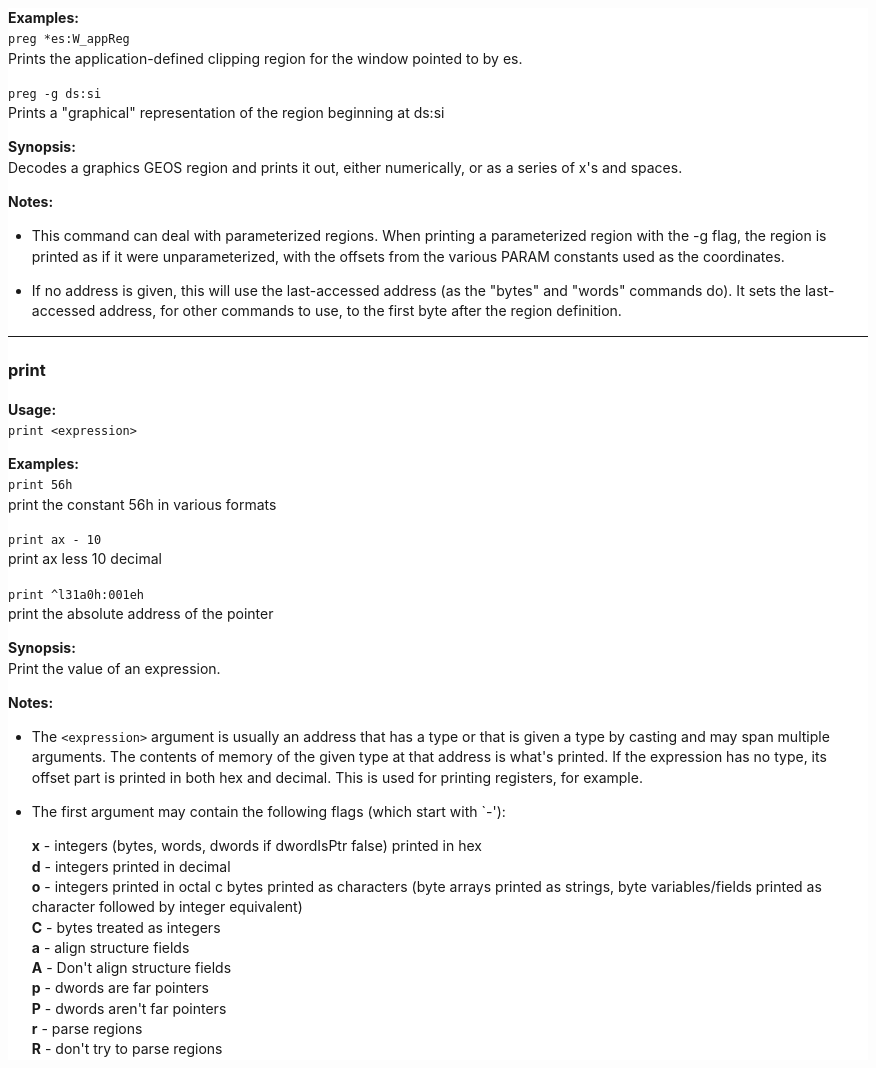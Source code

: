 **Examples:**  
`preg *es:W_appReg`  
Prints the application-defined clipping region for the window 
pointed to by es.

`preg -g ds:si`  
Prints a "graphical" representation of the region beginning at 
ds:si

**Synopsis:**  
Decodes a graphics GEOS region and prints it out, either numerically, or as a 
series of x's and spaces.

**Notes:**

+ This command can deal with parameterized regions. When printing a 
parameterized region with the -g flag, the region is printed as if it were 
unparameterized, with the offsets from the various PARAM constants 
used as the coordinates.

+ If no address is given, this will use the last-accessed address (as the 
"bytes" and "words" commands do). It sets the last-accessed address, for 
other commands to use, to the first byte after the region definition.

----------

### print

**Usage:**  
`print <expression>`

**Examples:**  
`print 56h`  
print the constant 56h in various formats

`print ax - 10`  
print ax less 10 decimal

`print ^l31a0h:001eh`  
print the absolute address of the pointer

**Synopsis:**  
Print the value of an expression.

**Notes:**

+ The `<expression>` argument is usually an address that has a type or that 
is given a type by casting and may span multiple arguments. The 
contents of memory of the given type at that address is what's printed. If 
the expression has no type, its offset part is printed in both hex and 
decimal. This is used for printing registers, for example.

+ The first argument may contain the following flags (which start with `-'):

    **x** - integers (bytes, words, dwords if dwordIsPtr false) printed in 
hex  
    **d** - integers printed in decimal  
    **o** - integers printed in octal c bytes printed as characters (byte 
arrays printed as strings, byte variables/fields printed as 
character followed by integer equivalent)  
    **C** - bytes treated as integers  
    **a** - align structure fields  
    **A** - Don't align structure fields  
    **p** - dwords are far pointers  
    **P** - dwords aren't far pointers  
    **r** - parse regions  
    **R** - don't try to parse regions
